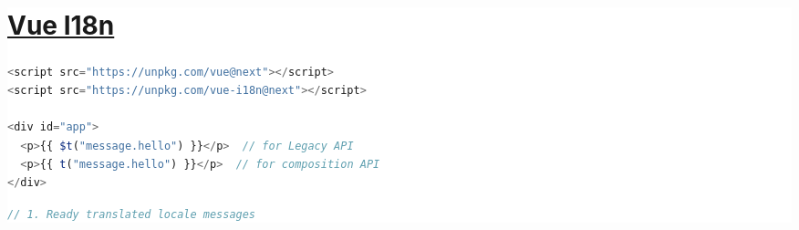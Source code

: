 
<a name="3a7d011f"></a>
# [Vue I18n](https://vue-i18n.intlify.dev/)


```javascript
<script src="https://unpkg.com/vue@next"></script>
<script src="https://unpkg.com/vue-i18n@next"></script>

<div id="app">
  <p>{{ $t("message.hello") }}</p>  // for Legacy API
  <p>{{ t("message.hello") }}</p>  // for composition API
</div>
```


```javascript
// 1. Ready translated locale messages
